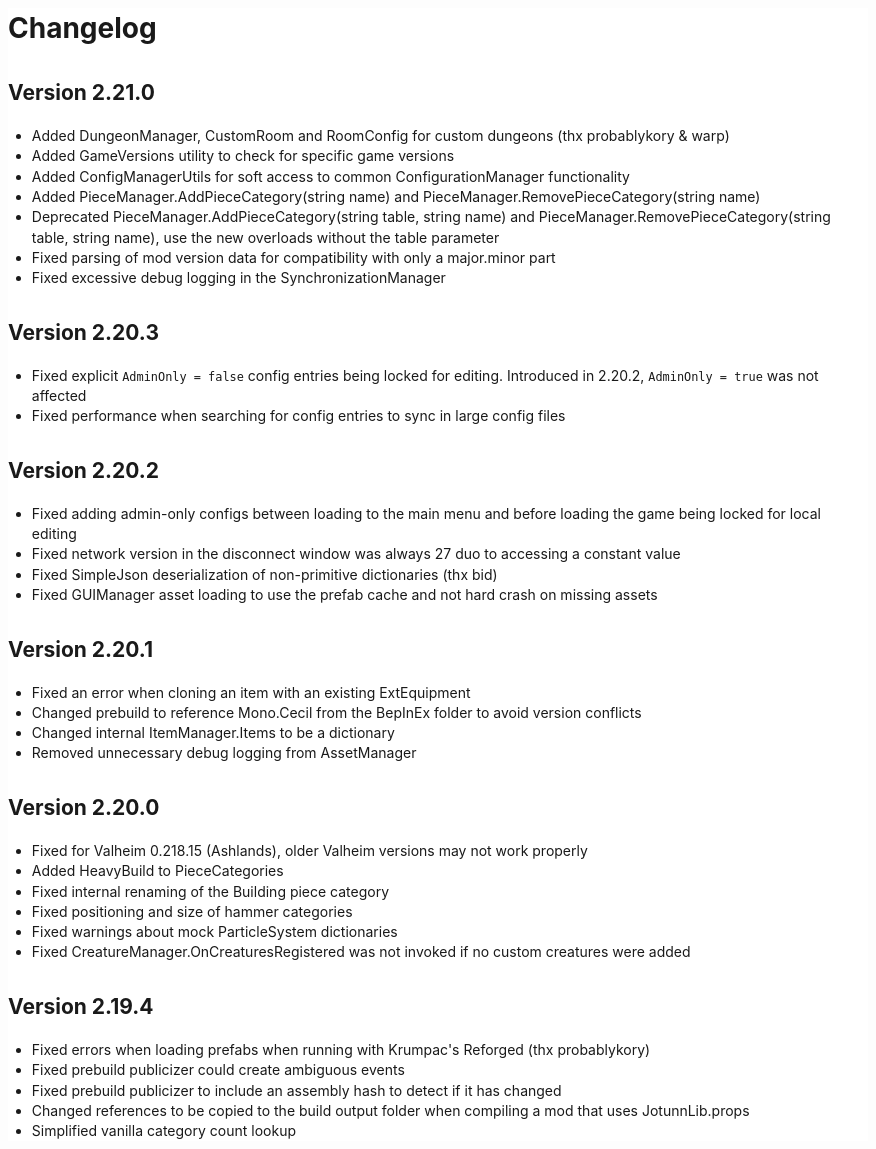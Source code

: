# Changelog

## Version 2.21.0
* Added DungeonManager, CustomRoom and RoomConfig for custom dungeons (thx probablykory & warp)
* Added GameVersions utility to check for specific game versions
* Added ConfigManagerUtils for soft access to common ConfigurationManager functionality
* Added PieceManager.AddPieceCategory(string name) and PieceManager.RemovePieceCategory(string name)
* Deprecated PieceManager.AddPieceCategory(string table, string name) and PieceManager.RemovePieceCategory(string table, string name), use the new overloads without the table parameter
* Fixed parsing of mod version data for compatibility with only a major.minor part
* Fixed excessive debug logging in the SynchronizationManager

## Version 2.20.3
* Fixed explicit `AdminOnly = false` config entries being locked for editing. Introduced in 2.20.2, `AdminOnly = true` was not affected
* Fixed performance when searching for config entries to sync in large config files

## Version 2.20.2
* Fixed adding admin-only configs between loading to the main menu and before loading the game being locked for local editing
* Fixed network version in the disconnect window was always 27 duo to accessing a constant value
* Fixed SimpleJson deserialization of non-primitive dictionaries (thx bid)
* Fixed GUIManager asset loading to use the prefab cache and not hard crash on missing assets

## Version 2.20.1
* Fixed an error when cloning an item with an existing ExtEquipment
* Changed prebuild to reference Mono.Cecil from the BepInEx folder to avoid version conflicts
* Changed internal ItemManager.Items to be a dictionary
* Removed unnecessary debug logging from AssetManager

## Version 2.20.0
* Fixed for Valheim 0.218.15 (Ashlands), older Valheim versions may not work properly
* Added HeavyBuild to PieceCategories
* Fixed internal renaming of the Building piece category
* Fixed positioning and size of hammer categories
* Fixed warnings about mock ParticleSystem dictionaries
* Fixed CreatureManager.OnCreaturesRegistered was not invoked if no custom creatures were added

## Version 2.19.4
* Fixed errors when loading prefabs when running with Krumpac's Reforged (thx probablykory)
* Fixed prebuild publicizer could create ambiguous events
* Fixed prebuild publicizer to include an assembly hash to detect if it has changed
* Changed references to be copied to the build output folder when compiling a mod that uses JotunnLib.props
* Simplified vanilla category count lookup

